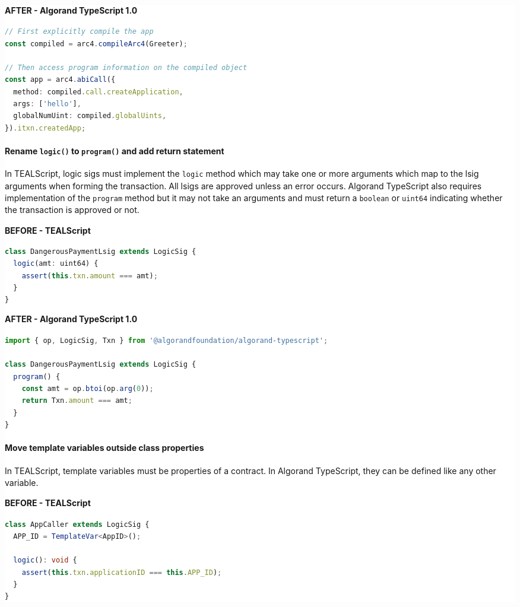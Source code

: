 **AFTER - Algorand TypeScript 1.0**

```ts
// First explicitly compile the app
const compiled = arc4.compileArc4(Greeter);

// Then access program information on the compiled object
const app = arc4.abiCall({
  method: compiled.call.createApplication,
  args: ['hello'],
  globalNumUint: compiled.globalUints,
}).itxn.createdApp;
```

#### Rename `logic()` to `program()` and add return statement

In TEALScript, logic sigs must implement the `logic` method which may take one or more arguments which map to the lsig arguments when forming the transaction. All lsigs are approved unless an error occurs. Algorand TypeScript also requires implementation of the `program` method but it may not take an arguments and must return a `boolean` or `uint64` indicating whether the transaction is approved or not.

**BEFORE - TEALScript**

```ts
class DangerousPaymentLsig extends LogicSig {
  logic(amt: uint64) {
    assert(this.txn.amount === amt);
  }
}
```

**AFTER - Algorand TypeScript 1.0**

```ts
import { op, LogicSig, Txn } from '@algorandfoundation/algorand-typescript';

class DangerousPaymentLsig extends LogicSig {
  program() {
    const amt = op.btoi(op.arg(0));
    return Txn.amount === amt;
  }
}
```

#### Move template variables outside class properties

In TEALScript, template variables must be properties of a contract. In Algorand TypeScript, they can be defined like any other variable.

**BEFORE - TEALScript**

```ts
class AppCaller extends LogicSig {
  APP_ID = TemplateVar<AppID>();

  logic(): void {
    assert(this.txn.applicationID === this.APP_ID);
  }
}
```
